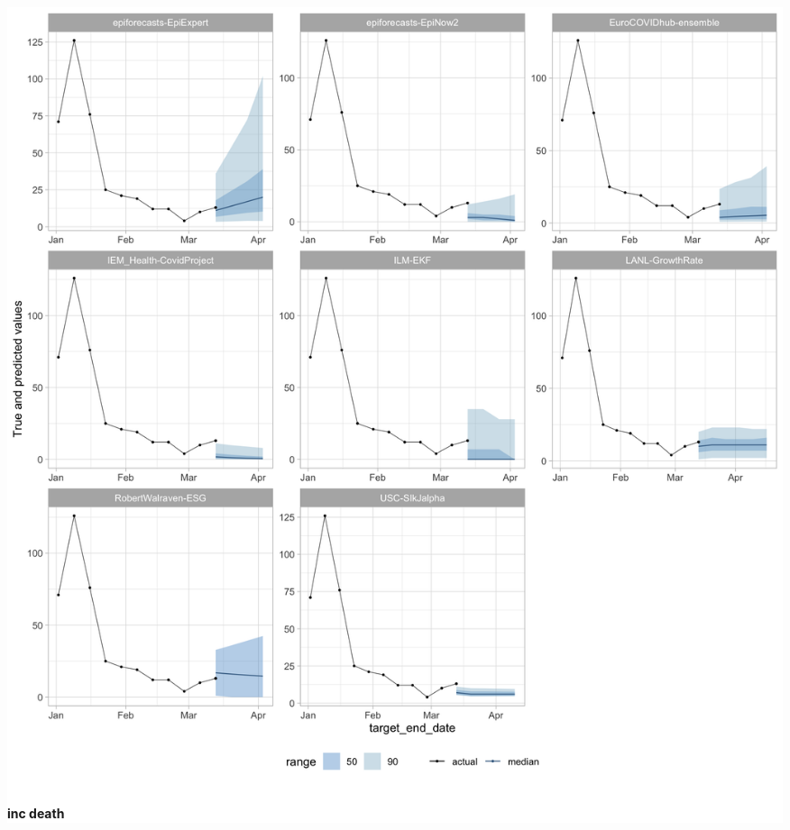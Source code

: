 <p><img src="evaluation_files/figure-html/prediction-plots-91.png" width="960" /></p>
</div>
<div id="inc-death-45" class="section level4">
<h4>inc death</h4>